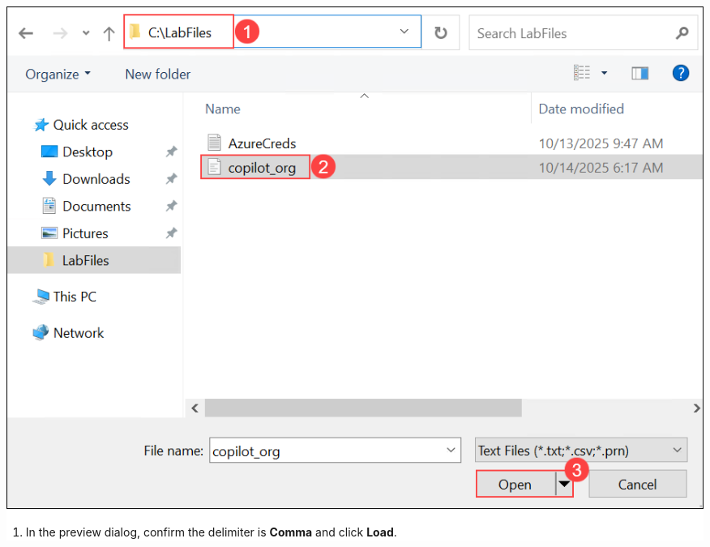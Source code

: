    ![](../media/git_co_man-e1-g17.png)

1. In the preview dialog, confirm the delimiter is **Comma** and click **Load**.
